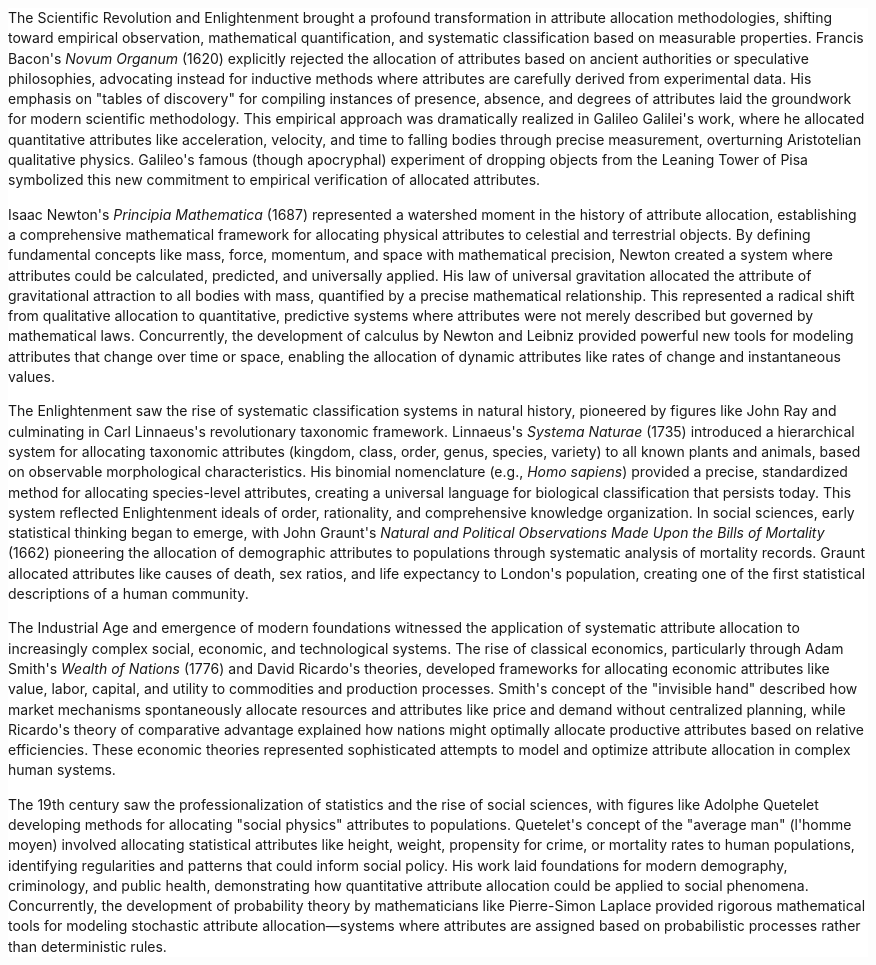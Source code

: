 The Scientific Revolution and Enlightenment brought a profound transformation in attribute allocation methodologies, shifting toward empirical observation, mathematical quantification, and systematic classification based on measurable properties. Francis Bacon's *Novum Organum* (1620) explicitly rejected the allocation of attributes based on ancient authorities or speculative philosophies, advocating instead for inductive methods where attributes are carefully derived from experimental data. His emphasis on "tables of discovery" for compiling instances of presence, absence, and degrees of attributes laid the groundwork for modern scientific methodology. This empirical approach was dramatically realized in Galileo Galilei's work, where he allocated quantitative attributes like acceleration, velocity, and time to falling bodies through precise measurement, overturning Aristotelian qualitative physics. Galileo's famous (though apocryphal) experiment of dropping objects from the Leaning Tower of Pisa symbolized this new commitment to empirical verification of allocated attributes.

Isaac Newton's *Principia Mathematica* (1687) represented a watershed moment in the history of attribute allocation, establishing a comprehensive mathematical framework for allocating physical attributes to celestial and terrestrial objects. By defining fundamental concepts like mass, force, momentum, and space with mathematical precision, Newton created a system where attributes could be calculated, predicted, and universally applied. His law of universal gravitation allocated the attribute of gravitational attraction to all bodies with mass, quantified by a precise mathematical relationship. This represented a radical shift from qualitative allocation to quantitative, predictive systems where attributes were not merely described but governed by mathematical laws. Concurrently, the development of calculus by Newton and Leibniz provided powerful new tools for modeling attributes that change over time or space, enabling the allocation of dynamic attributes like rates of change and instantaneous values.

The Enlightenment saw the rise of systematic classification systems in natural history, pioneered by figures like John Ray and culminating in Carl Linnaeus's revolutionary taxonomic framework. Linnaeus's *Systema Naturae* (1735) introduced a hierarchical system for allocating taxonomic attributes (kingdom, class, order, genus, species, variety) to all known plants and animals, based on observable morphological characteristics. His binomial nomenclature (e.g., *Homo sapiens*) provided a precise, standardized method for allocating species-level attributes, creating a universal language for biological classification that persists today. This system reflected Enlightenment ideals of order, rationality, and comprehensive knowledge organization. In social sciences, early statistical thinking began to emerge, with John Graunt's *Natural and Political Observations Made Upon the Bills of Mortality* (1662) pioneering the allocation of demographic attributes to populations through systematic analysis of mortality records. Graunt allocated attributes like causes of death, sex ratios, and life expectancy to London's population, creating one of the first statistical descriptions of a human community.

The Industrial Age and emergence of modern foundations witnessed the application of systematic attribute allocation to increasingly complex social, economic, and technological systems. The rise of classical economics, particularly through Adam Smith's *Wealth of Nations* (1776) and David Ricardo's theories, developed frameworks for allocating economic attributes like value, labor, capital, and utility to commodities and production processes. Smith's concept of the "invisible hand" described how market mechanisms spontaneously allocate resources and attributes like price and demand without centralized planning, while Ricardo's theory of comparative advantage explained how nations might optimally allocate productive attributes based on relative efficiencies. These economic theories represented sophisticated attempts to model and optimize attribute allocation in complex human systems.

The 19th century saw the professionalization of statistics and the rise of social sciences, with figures like Adolphe Quetelet developing methods for allocating "social physics" attributes to populations. Quetelet's concept of the "average man" (l'homme moyen) involved allocating statistical attributes like height, weight, propensity for crime, or mortality rates to human populations, identifying regularities and patterns that could inform social policy. His work laid foundations for modern demography, criminology, and public health, demonstrating how quantitative attribute allocation could be applied to social phenomena. Concurrently, the development of probability theory by mathematicians like Pierre-Simon Laplace provided rigorous mathematical tools for modeling stochastic attribute allocation—systems where attributes are assigned based on probabilistic processes rather than deterministic rules.
